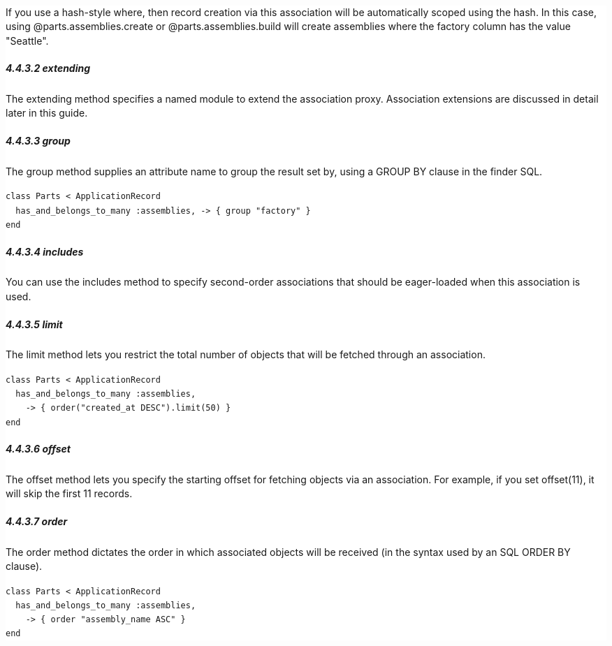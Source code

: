 

If you use a hash-style where, then record creation via this association will be automatically scoped using the hash. In this case, using @parts.assemblies.create or @parts.assemblies.build will create assemblies where the factory column has the value "Seattle".

##### 4.4.3.2 extending

The extending method specifies a named module to extend the association proxy. Association extensions are discussed in detail later in this guide.

##### 4.4.3.3 group

The group method supplies an attribute name to group the result set by, using a GROUP BY clause in the finder SQL.

```
class Parts < ApplicationRecord
  has_and_belongs_to_many :assemblies, -> { group "factory" }
end
```



##### 4.4.3.4 includes

You can use the includes method to specify second-order associations that should be eager-loaded when this association is used.

##### 4.4.3.5 limit

The limit method lets you restrict the total number of objects that will be fetched through an association.

```
class Parts < ApplicationRecord
  has_and_belongs_to_many :assemblies,
    -> { order("created_at DESC").limit(50) }
end
```



##### 4.4.3.6 offset

The offset method lets you specify the starting offset for fetching objects via an association. For example, if you set offset(11), it will skip the first 11 records.

##### 4.4.3.7 order

The order method dictates the order in which associated objects will be received (in the syntax used by an SQL ORDER BY clause).

```
class Parts < ApplicationRecord
  has_and_belongs_to_many :assemblies,
    -> { order "assembly_name ASC" }
end
```
